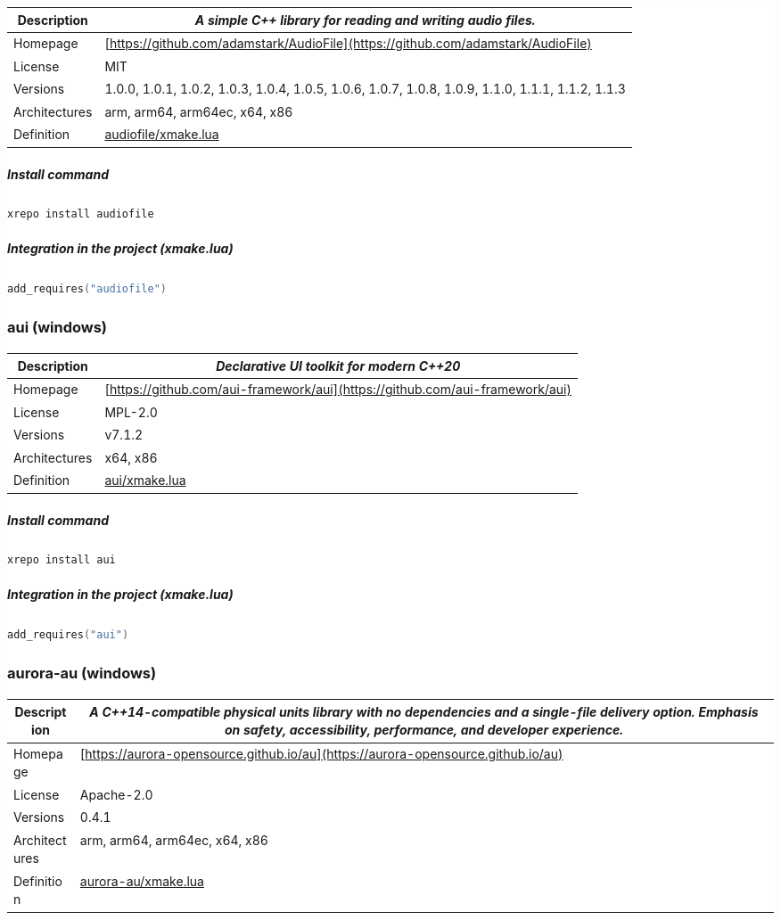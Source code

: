 
| Description | *A simple C++ library for reading and writing audio files.* |
| -- | -- |
| Homepage | [https://github.com/adamstark/AudioFile](https://github.com/adamstark/AudioFile) |
| License | MIT |
| Versions | 1.0.0, 1.0.1, 1.0.2, 1.0.3, 1.0.4, 1.0.5, 1.0.6, 1.0.7, 1.0.8, 1.0.9, 1.1.0, 1.1.1, 1.1.2, 1.1.3 |
| Architectures | arm, arm64, arm64ec, x64, x86 |
| Definition | [audiofile/xmake.lua](https://github.com/xmake-io/xmake-repo/blob/master/packages/a/audiofile/xmake.lua) |

##### Install command

```console
xrepo install audiofile
```

##### Integration in the project (xmake.lua)

```lua
add_requires("audiofile")
```


### aui (windows)


| Description | *Declarative UI toolkit for modern C++20* |
| -- | -- |
| Homepage | [https://github.com/aui-framework/aui](https://github.com/aui-framework/aui) |
| License | MPL-2.0 |
| Versions | v7.1.2 |
| Architectures | x64, x86 |
| Definition | [aui/xmake.lua](https://github.com/xmake-io/xmake-repo/blob/master/packages/a/aui/xmake.lua) |

##### Install command

```console
xrepo install aui
```

##### Integration in the project (xmake.lua)

```lua
add_requires("aui")
```


### aurora-au (windows)


| Description | *A C++14-compatible physical units library with no dependencies and a single-file delivery option. Emphasis on safety, accessibility, performance, and developer experience.* |
| -- | -- |
| Homepage | [https://aurora-opensource.github.io/au](https://aurora-opensource.github.io/au) |
| License | Apache-2.0 |
| Versions | 0.4.1 |
| Architectures | arm, arm64, arm64ec, x64, x86 |
| Definition | [aurora-au/xmake.lua](https://github.com/xmake-io/xmake-repo/blob/master/packages/a/aurora-au/xmake.lua) |
